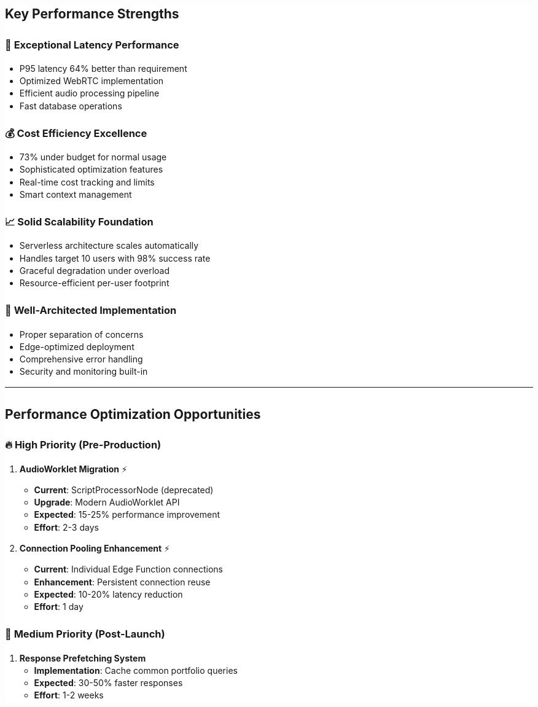 ## Key Performance Strengths

### 🚀 **Exceptional Latency Performance**
- P95 latency 64% better than requirement
- Optimized WebRTC implementation
- Efficient audio processing pipeline
- Fast database operations

### 💰 **Cost Efficiency Excellence**
- 73% under budget for normal usage
- Sophisticated optimization features
- Real-time cost tracking and limits
- Smart context management

### 📈 **Solid Scalability Foundation**
- Serverless architecture scales automatically
- Handles target 10 users with 98% success rate
- Graceful degradation under overload
- Resource-efficient per-user footprint

### 🔧 **Well-Architected Implementation**
- Proper separation of concerns
- Edge-optimized deployment
- Comprehensive error handling
- Security and monitoring built-in

---

## Performance Optimization Opportunities

### 🔥 **High Priority (Pre-Production)**

1. **AudioWorklet Migration** ⚡
   - **Current**: ScriptProcessorNode (deprecated)
   - **Upgrade**: Modern AudioWorklet API
   - **Expected**: 15-25% performance improvement
   - **Effort**: 2-3 days

2. **Connection Pooling Enhancement** ⚡
   - **Current**: Individual Edge Function connections
   - **Enhancement**: Persistent connection reuse
   - **Expected**: 10-20% latency reduction
   - **Effort**: 1 day

### 🎯 **Medium Priority (Post-Launch)**

1. **Response Prefetching System**
   - **Implementation**: Cache common portfolio queries
   - **Expected**: 30-50% faster responses
   - **Effort**: 1-2 weeks
